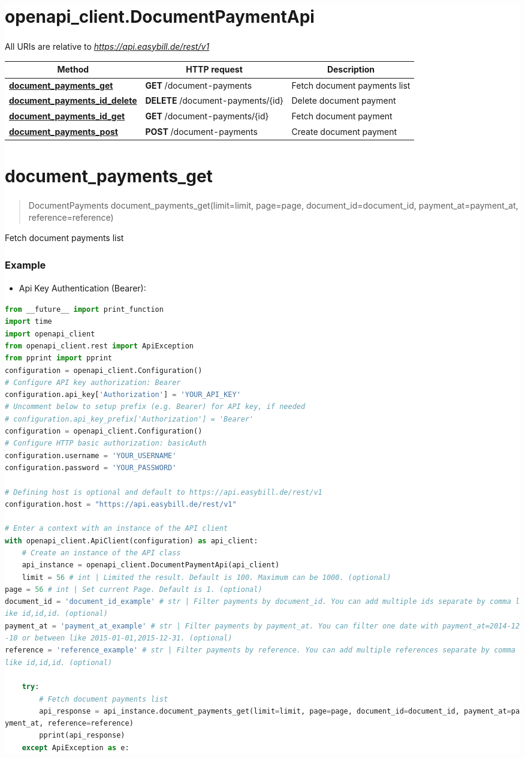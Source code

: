 # openapi_client.DocumentPaymentApi

All URIs are relative to *https://api.easybill.de/rest/v1*

Method | HTTP request | Description
------------- | ------------- | -------------
[**document_payments_get**](DocumentPaymentApi.md#document_payments_get) | **GET** /document-payments | Fetch document payments list
[**document_payments_id_delete**](DocumentPaymentApi.md#document_payments_id_delete) | **DELETE** /document-payments/{id} | Delete document payment
[**document_payments_id_get**](DocumentPaymentApi.md#document_payments_id_get) | **GET** /document-payments/{id} | Fetch document payment
[**document_payments_post**](DocumentPaymentApi.md#document_payments_post) | **POST** /document-payments | Create document payment


# **document_payments_get**
> DocumentPayments document_payments_get(limit=limit, page=page, document_id=document_id, payment_at=payment_at, reference=reference)

Fetch document payments list

### Example

* Api Key Authentication (Bearer):
```python
from __future__ import print_function
import time
import openapi_client
from openapi_client.rest import ApiException
from pprint import pprint
configuration = openapi_client.Configuration()
# Configure API key authorization: Bearer
configuration.api_key['Authorization'] = 'YOUR_API_KEY'
# Uncomment below to setup prefix (e.g. Bearer) for API key, if needed
# configuration.api_key_prefix['Authorization'] = 'Bearer'
configuration = openapi_client.Configuration()
# Configure HTTP basic authorization: basicAuth
configuration.username = 'YOUR_USERNAME'
configuration.password = 'YOUR_PASSWORD'

# Defining host is optional and default to https://api.easybill.de/rest/v1
configuration.host = "https://api.easybill.de/rest/v1"

# Enter a context with an instance of the API client
with openapi_client.ApiClient(configuration) as api_client:
    # Create an instance of the API class
    api_instance = openapi_client.DocumentPaymentApi(api_client)
    limit = 56 # int | Limited the result. Default is 100. Maximum can be 1000. (optional)
page = 56 # int | Set current Page. Default is 1. (optional)
document_id = 'document_id_example' # str | Filter payments by document_id. You can add multiple ids separate by comma like id,id,id. (optional)
payment_at = 'payment_at_example' # str | Filter payments by payment_at. You can filter one date with payment_at=2014-12-10 or between like 2015-01-01,2015-12-31. (optional)
reference = 'reference_example' # str | Filter payments by reference. You can add multiple references separate by comma like id,id,id. (optional)

    try:
        # Fetch document payments list
        api_response = api_instance.document_payments_get(limit=limit, page=page, document_id=document_id, payment_at=payment_at, reference=reference)
        pprint(api_response)
    except ApiException as e:
```